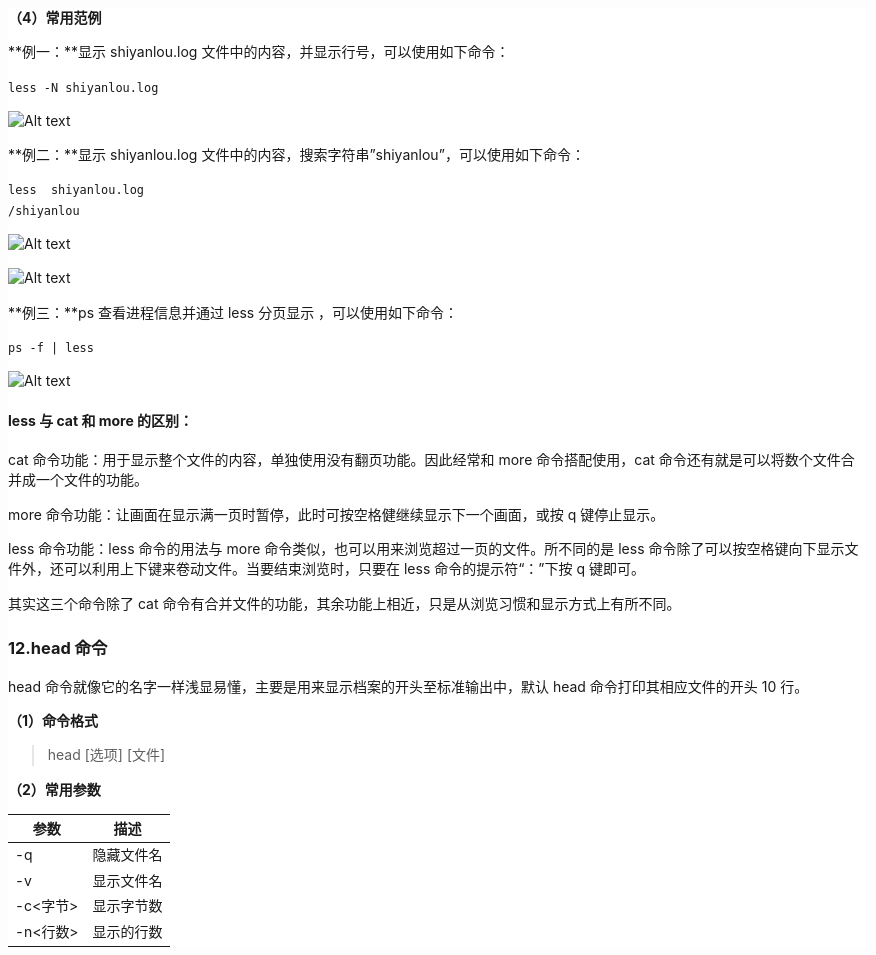 **（4）常用范例**

**例一：**显示 shiyanlou.log 文件中的内容，并显示行号，可以使用如下命令：

```
less -N shiyanlou.log

```

![Alt text](https://dn-anything-about-doc.qbox.me/linux35.png)

**例二：**显示 shiyanlou.log 文件中的内容，搜索字符串”shiyanlou”，可以使用如下命令：

```
less  shiyanlou.log
/shiyanlou

```

![Alt text](https://dn-anything-about-doc.qbox.me/linux226.png)

![Alt text](https://dn-anything-about-doc.qbox.me/linux37.png)

**例三：**ps 查看进程信息并通过 less 分页显示 ，可以使用如下命令：

```
ps -f | less

```

![Alt text](https://dn-anything-about-doc.qbox.me/linux38.png)

#### less 与 cat 和 more 的区别：

cat 命令功能：用于显示整个文件的内容，单独使用没有翻页功能。因此经常和 more 命令搭配使用，cat 命令还有就是可以将数个文件合并成一个文件的功能。

more 命令功能：让画面在显示满一页时暂停，此时可按空格健继续显示下一个画面，或按 q 键停止显示。

less 命令功能：less 命令的用法与 more 命令类似，也可以用来浏览超过一页的文件。所不同的是 less 命令除了可以按空格键向下显示文件外，还可以利用上下键来卷动文件。当要结束浏览时，只要在 less 命令的提示符“：”下按 q 键即可。

其实这三个命令除了 cat 命令有合并文件的功能，其余功能上相近，只是从浏览习惯和显示方式上有所不同。

### 12.head 命令

head 命令就像它的名字一样浅显易懂，主要是用来显示档案的开头至标准输出中，默认 head 命令打印其相应文件的开头 10 行。

**（1）命令格式**

> head [选项] [文件]

**（2）常用参数**

| 参数     | 描述    |
| ------ | ----- |
| -q     | 隐藏文件名 |
| -v     | 显示文件名 |
| -c<字节> | 显示字节数 |
| -n<行数> | 显示的行数 |
